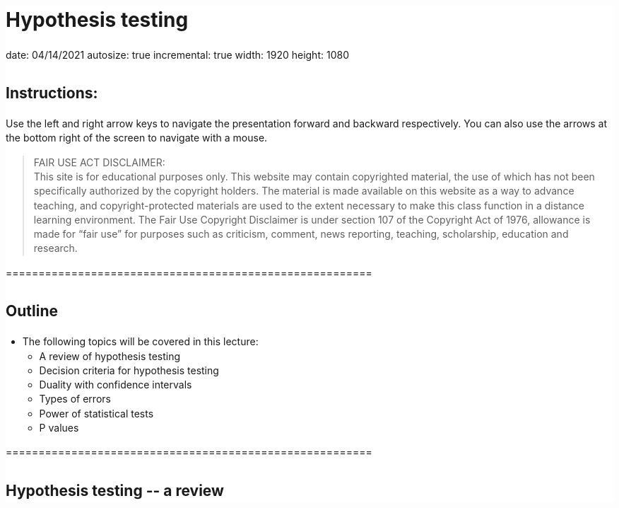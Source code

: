 <style>
.section .reveal .state-background {
   background: #ffffff;
}
.section .reveal h1,
.section .reveal h2,
.section .reveal p {
   color: black;
   margin-top: 50px;
   text-align: center;
}
</style>


Hypothesis testing
========================================================
date: 04/14/2021
autosize: true
incremental: true
width: 1920
height: 1080

<h2 style="text-align:left"> Instructions:</h2>
<p style='text-align:left'>Use the left and right arrow keys to navigate the presentation forward and backward respectively.  You can also use the arrows at the bottom right of the screen to navigate with a mouse.<br></p>

<blockquote>
FAIR USE ACT DISCLAIMER:</br>
This site is for educational purposes only.  This website may contain copyrighted material, the use of which has not been specifically authorized by the copyright holders. The material is made available on this website as a way to advance teaching, and copyright-protected materials are used to the extent necessary to make this class function in a distance learning environment.  The Fair Use Copyright Disclaimer is under section 107 of the Copyright Act of 1976, allowance is made for “fair use” for purposes such as criticism, comment, news reporting, teaching, scholarship, education and research.
</blockquote>


========================================================

<h2>Outline</h2>

* The following topics will be covered in this lecture:
  * A review of hypothesis testing
  * Decision criteria for hypothesis testing
  * Duality with confidence intervals
  * Types of errors
  * Power of statistical tests
  * P values


========================================================
## Hypothesis testing -- a review
